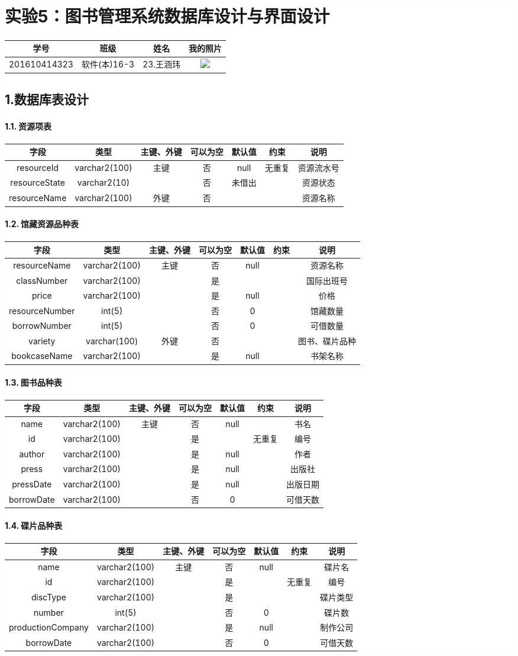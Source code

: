 # 实验5：图书管理系统数据库设计与界面设计
学号|班级|姓名|我的照片
:-:|:-:|:-:|:-:
201610414323|软件(本)16-3|23.王涵玮|<img src="https://github.com/WangHanWei19971211/is_analysis/blob/master/test1/myself.jpg" width="66"/>

## 1.数据库表设计
#### 1.1. 资源项表

|      字段     |      类型     | 主键、外键 | 可以为空 | 默认值 |   约束   |    说明    |
|:-------------:|:-------------:|:----------:|:--------:|:------:|:--------:|:----------:|
|   resourceId  | varchar2(100) |    主键    |    否    |  null  | 无重复 | 资源流水号 |
| resourceState |  varchar2(10) |            |    否    | 未借出 |          |  资源状态  |
|  resourceName | varchar2(100) |    外键    |    否    |        |          |  资源名称  |

#### 1.2. 馆藏资源品种表
|      字段      |      类型     | 主键、外键 | 可以为空 | 默认值 | 约束 |      说明      |
|:--------------:|:-------------:|:----------:|:--------:|:------:|:----:|:--------------:|
|  resourceName  | varchar2(100) |    主键    |    否    |  null  |      |    资源名称    |
|   classNumber  | varchar2(100) |            |    是    |        |      |   国际出班号   |
|      price     | varchar2(100) |            |    是    |  null  |      |      价格      |
| resourceNumber |     int(5)    |            |    否    |    0   |      |    馆藏数量    |
|  borrowNumber  |     int(5)    |            |    否    |    0   |      |    可借数量    |
|     variety    |  varchar(100) |    外键    |    否    |        |      | 图书、碟片品种 |
|  bookcaseName  | varchar2(100) |            |    是    |  null  |      |    书架名称    |

#### 1.3. 图书品种表
|    字段    |      类型     | 主键、外键 | 可以为空 | 默认值 | 约束 |   说明   |
|:----------:|:-------------:|:----------:|:--------:|:------:|:----:|:--------:|
|    name    | varchar2(100) |    主键    |    否    |  null  |      |   书名   |
|     id     | varchar2(100) |            |    是    |        |  无重复  |   编号   |
|   author   | varchar2(100) |            |    是    |  null  |      |   作者   |
|    press   | varchar2(100) |            |    是    |  null  |      |  出版社  |
|  pressDate | varchar2(100) |            |    是    |  null  |      | 出版日期 |
| borrowDate | varchar2(100) |            |    否    |    0   |      | 可借天数 |

#### 1.4. 碟片品种表
|        字段       |      类型     | 主键、外键 | 可以为空 | 默认值 | 约束 |   说明   |
|:-----------------:|:-------------:|:----------:|:--------:|:------:|:----:|:--------:|
|        name       | varchar2(100) |    主键    |    否    |  null  |      |  碟片名  |
|     id     | varchar2(100) |            |    是    |        |  无重复  |   编号   |
|      discType     | varchar2(100) |            |    是    |        |      | 碟片类型 |
|       number      |     int(5)    |            |    否    |    0   |      |  碟片数  |
| productionCompany | varchar2(100) |            |    是    |  null  |      | 制作公司 |
|     borrowDate    | varchar2(100) |            |    否    |    0   |      | 可借天数 |
